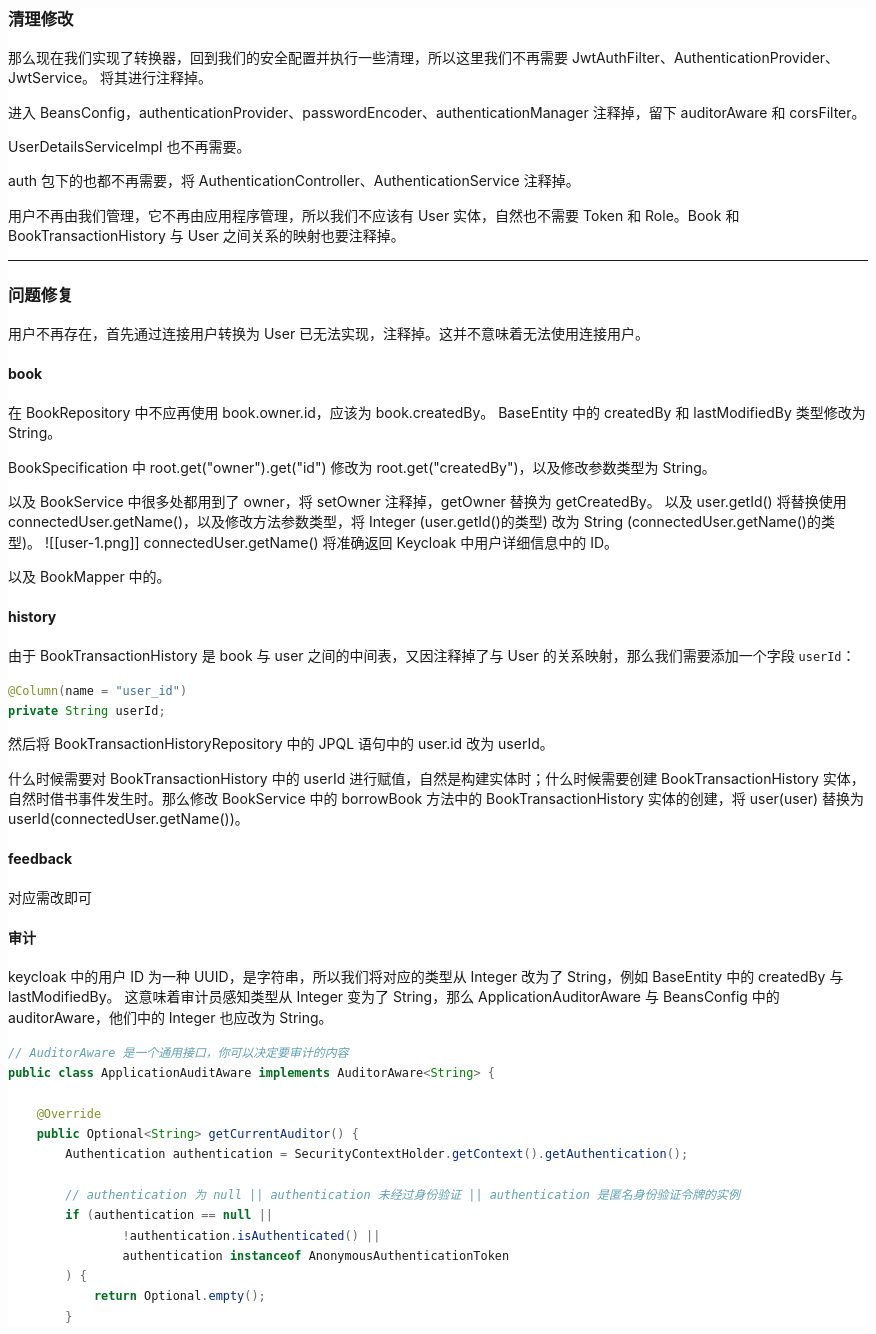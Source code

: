 ### **清理修改**
那么现在我们实现了转换器，回到我们的安全配置并执行一些清理，所以这里我们不再需要 JwtAuthFilter、AuthenticationProvider、JwtService。
将其进行注释掉。

进入 BeansConfig，authenticationProvider、passwordEncoder、authenticationManager 注释掉，留下 auditorAware 和 corsFilter。

UserDetailsServiceImpl 也不再需要。

auth 包下的也都不再需要，将 AuthenticationController、AuthenticationService 注释掉。

用户不再由我们管理，它不再由应用程序管理，所以我们不应该有 User 实体，自然也不需要 Token 和 Role。Book 和 BookTransactionHistory 与 User 之间关系的映射也要注释掉。

---
### **问题修复**
用户不再存在，首先通过连接用户转换为 User 已无法实现，注释掉。这并不意味着无法使用连接用户。

#### **book**
在 BookRepository 中不应再使用 book.owner.id，应该为 book.createdBy。
BaseEntity 中的 createdBy 和 lastModifiedBy 类型修改为 String。

BookSpecification 中 root.get("owner").get("id") 修改为 root.get("createdBy")，以及修改参数类型为 String。

以及 BookService 中很多处都用到了 owner，将 setOwner 注释掉，getOwner 替换为 getCreatedBy。
以及 user.getId() 将替换使用 connectedUser.getName()，以及修改方法参数类型，将 Integer (user.getId()的类型) 改为 String (connectedUser.getName()的类型)。
![[user-1.png]] connectedUser.getName() 将准确返回 Keycloak 中用户详细信息中的 ID。

以及 BookMapper 中的。

#### **history**
由于 BookTransactionHistory 是 book 与 user 之间的中间表，又因注释掉了与 User 的关系映射，那么我们需要添加一个字段 `userId`：
```java
@Column(name = "user_id")  
private String userId;
```
然后将 BookTransactionHistoryRepository 中的 JPQL 语句中的 user.id 改为 userId。

什么时候需要对 BookTransactionHistory 中的 userId 进行赋值，自然是构建实体时；什么时候需要创建 BookTransactionHistory 实体，自然时借书事件发生时。那么修改 BookService 中的 borrowBook 方法中的 BookTransactionHistory 实体的创建，将 user(user) 替换为 userId(connectedUser.getName())。

#### **feedback**
对应需改即可

#### **审计**
keycloak 中的用户 ID 为一种 UUID，是字符串，所以我们将对应的类型从 Integer 改为了 String，例如 BaseEntity 中的 createdBy 与 lastModifiedBy。
这意味着审计员感知类型从 Integer 变为了 String，那么 ApplicationAuditorAware 与 BeansConfig 中的 auditorAware，他们中的 Integer 也应改为 String。
```Java
// AuditorAware 是一个通用接口，你可以决定要审计的内容
public class ApplicationAuditAware implements AuditorAware<String> {

    @Override
    public Optional<String> getCurrentAuditor() {
        Authentication authentication = SecurityContextHolder.getContext().getAuthentication();

        // authentication 为 null || authentication 未经过身份验证 || authentication 是匿名身份验证令牌的实例
        if (authentication == null ||
                !authentication.isAuthenticated() ||
                authentication instanceof AnonymousAuthenticationToken
        ) {
            return Optional.empty();
        }
```